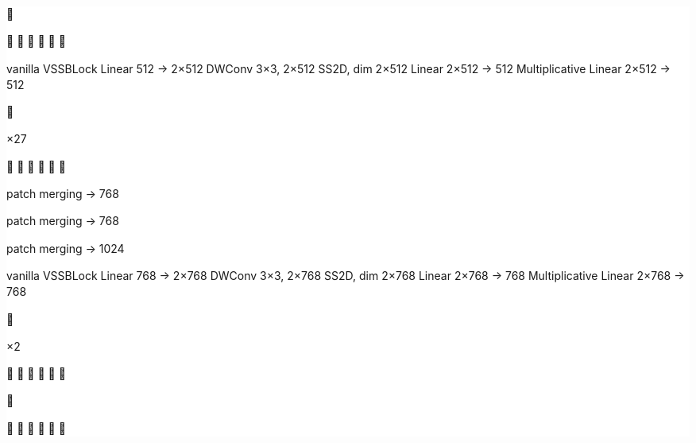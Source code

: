 








vanilla VSSBLock
Linear 512 → 2×512
DWConv 3×3, 2×512
SS2D, dim 2×512
Linear 2×512 → 512
Multiplicative
Linear 2×512 → 512



×27








patch merging → 768

patch merging → 768

patch merging → 1024

vanilla VSSBLock
Linear 768 → 2×768
DWConv 3×3, 2×768
SS2D, dim 2×768
Linear 2×768 → 768
Multiplicative
Linear 2×768 → 768



×2
















